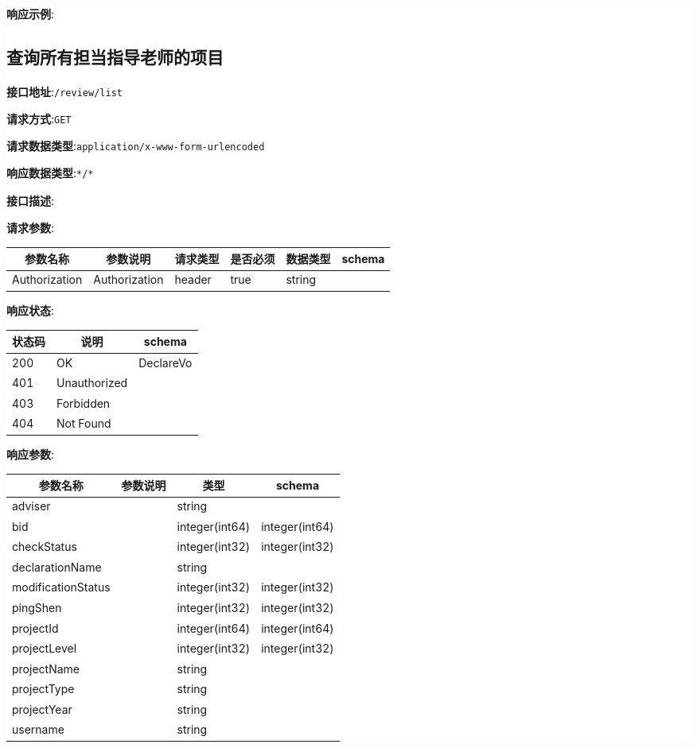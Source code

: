 
**响应示例**:
```javascript

```


## 查询所有担当指导老师的项目


**接口地址**:`/review/list`


**请求方式**:`GET`


**请求数据类型**:`application/x-www-form-urlencoded`


**响应数据类型**:`*/*`


**接口描述**:


**请求参数**:


| 参数名称 | 参数说明 | 请求类型    | 是否必须 | 数据类型 | schema |
| -------- | -------- | ----- | -------- | -------- | ------ |
|Authorization|Authorization|header|true|string||


**响应状态**:


| 状态码 | 说明 | schema |
| -------- | -------- | ----- | 
|200|OK|DeclareVo|
|401|Unauthorized||
|403|Forbidden||
|404|Not Found||


**响应参数**:


| 参数名称 | 参数说明 | 类型 | schema |
| -------- | -------- | ----- |----- | 
|adviser||string||
|bid||integer(int64)|integer(int64)|
|checkStatus||integer(int32)|integer(int32)|
|declarationName||string||
|modificationStatus||integer(int32)|integer(int32)|
|pingShen||integer(int32)|integer(int32)|
|projectId||integer(int64)|integer(int64)|
|projectLevel||integer(int32)|integer(int32)|
|projectName||string||
|projectType||string||
|projectYear||string||
|username||string||
